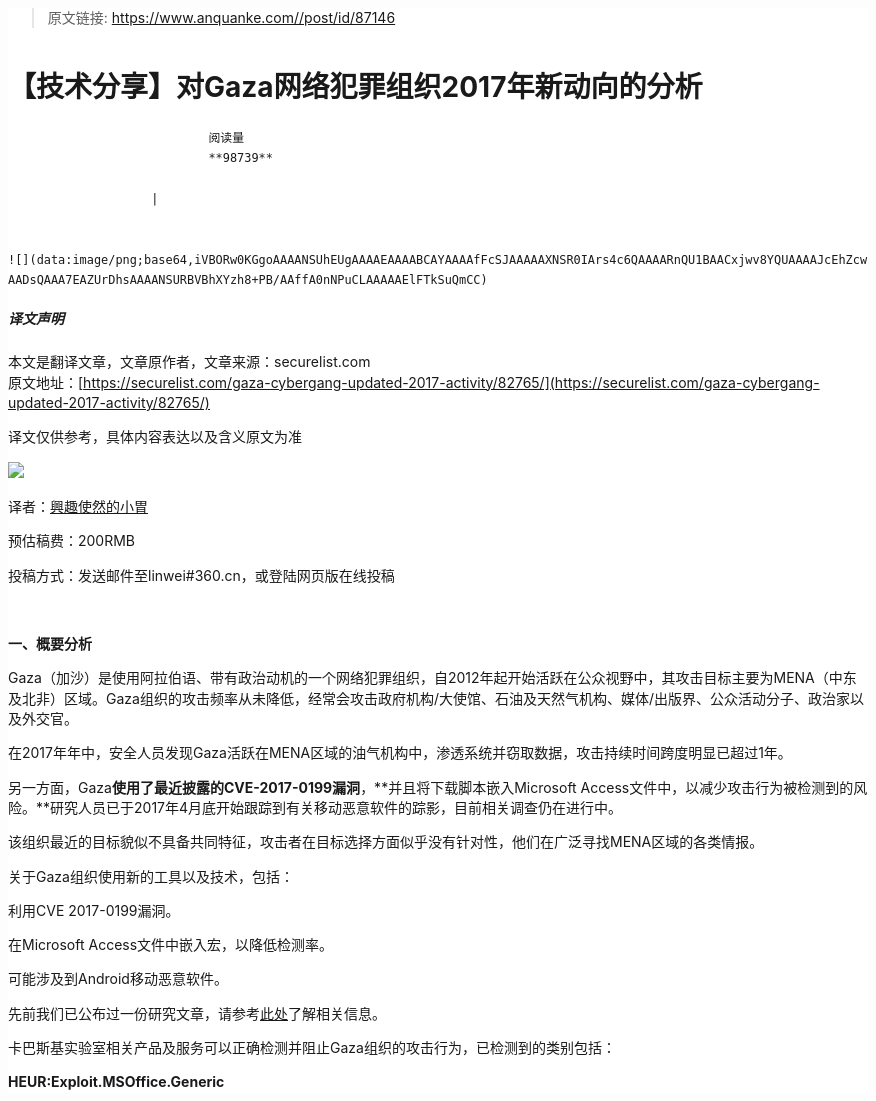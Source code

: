 > 原文链接: https://www.anquanke.com//post/id/87146 


# 【技术分享】对Gaza网络犯罪组织2017年新动向的分析


                                阅读量   
                                **98739**
                            
                        |
                        
                                                                                                                                    ![](data:image/png;base64,iVBORw0KGgoAAAANSUhEUgAAAAEAAAABCAYAAAAfFcSJAAAAAXNSR0IArs4c6QAAAARnQU1BAACxjwv8YQUAAAAJcEhZcwAADsQAAA7EAZUrDhsAAAANSURBVBhXYzh8+PB/AAffA0nNPuCLAAAAAElFTkSuQmCC)
                                                                                            



##### 译文声明

本文是翻译文章，文章原作者，文章来源：securelist.com
                                <br>原文地址：[https://securelist.com/gaza-cybergang-updated-2017-activity/82765/](https://securelist.com/gaza-cybergang-updated-2017-activity/82765/)

译文仅供参考，具体内容表达以及含义原文为准

[![](https://p3.ssl.qhimg.com/t013e9780b95214b980.jpg)](https://p3.ssl.qhimg.com/t013e9780b95214b980.jpg)

译者：[興趣使然的小胃](http://bobao.360.cn/member/contribute?uid=2819002922)

预估稿费：200RMB

投稿方式：发送邮件至linwei#360.cn，或登陆网页版在线投稿

**<br>**

**一、概要分析**

Gaza（加沙）是使用阿拉伯语、带有政治动机的一个网络犯罪组织，自2012年起开始活跃在公众视野中，其攻击目标主要为MENA（中东及北非）区域。Gaza组织的攻击频率从未降低，经常会攻击政府机构/大使馆、石油及天然气机构、媒体/出版界、公众活动分子、政治家以及外交官。

在2017年年中，安全人员发现Gaza活跃在MENA区域的油气机构中，渗透系统并窃取数据，攻击持续时间跨度明显已超过1年。

另一方面，Gaza**使用了最近披露的CVE-2017-0199漏洞**，**并且将下载脚本嵌入Microsoft Access文件中，以减少攻击行为被检测到的风险。**研究人员已于2017年4月底开始跟踪到有关移动恶意软件的踪影，目前相关调查仍在进行中。

该组织最近的目标貌似不具备共同特征，攻击者在目标选择方面似乎没有针对性，他们在广泛寻找MENA区域的各类情报。

关于Gaza组织使用新的工具以及技术，包括：

利用CVE 2017-0199漏洞。

在Microsoft Access文件中嵌入宏，以降低检测率。

可能涉及到Android移动恶意软件。

先前我们已公布过一份研究文章，请参考[此处](https://securelist.com/gaza-cybergang-wheres-your-ir-team/72283/)了解相关信息。

卡巴斯基实验室相关产品及服务可以正确检测并阻止Gaza组织的攻击行为，已检测到的类别包括：

**HEUR:Exploit.MSOffice.Generic**

